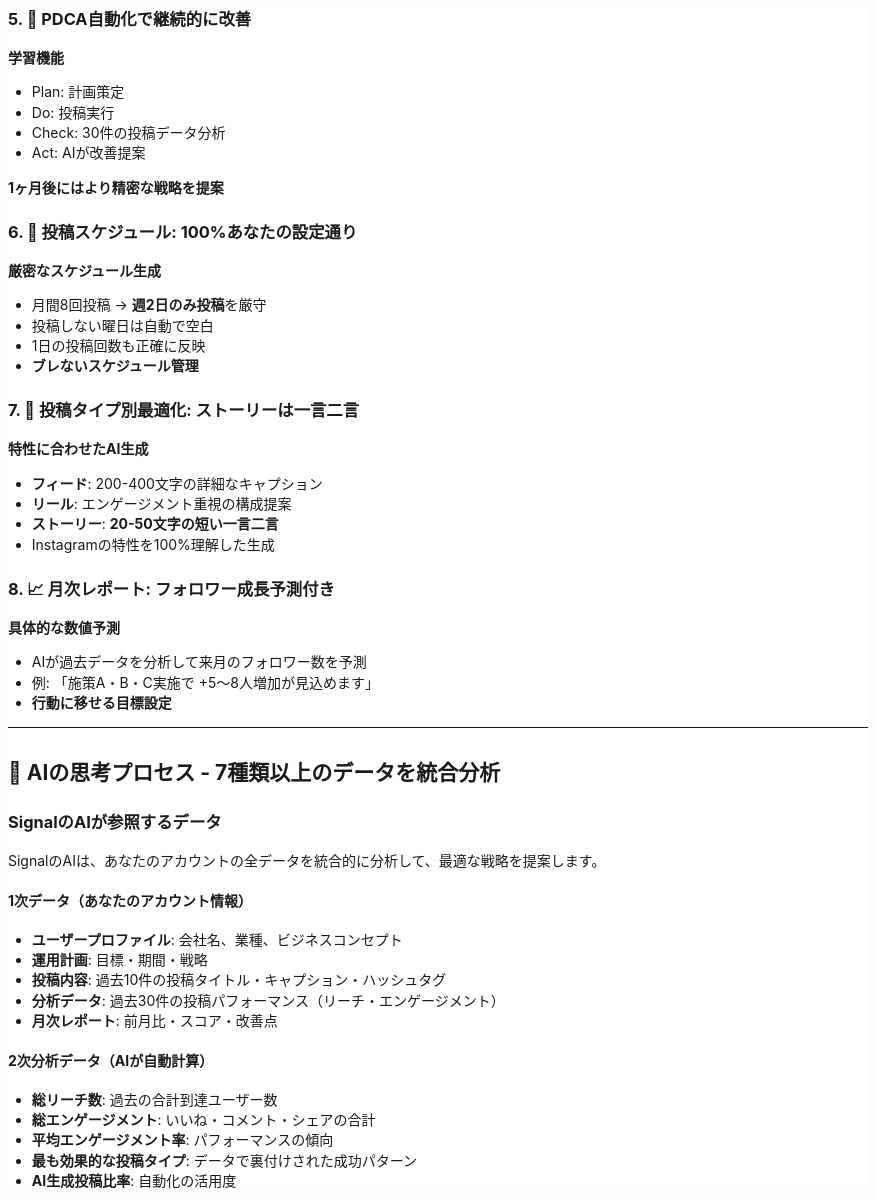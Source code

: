 ### 5. 🔄 PDCA自動化で継続的に改善
**学習機能**
- Plan: 計画策定
- Do: 投稿実行
- Check: 30件の投稿データ分析
- Act: AIが改善提案

**1ヶ月後にはより精密な戦略を提案**

### 6. 📅 投稿スケジュール: 100%あなたの設定通り
**厳密なスケジュール生成**
- 月間8回投稿 → **週2日のみ投稿**を厳守
- 投稿しない曜日は自動で空白
- 1日の投稿回数も正確に反映
- **ブレないスケジュール管理**

### 7. 📸 投稿タイプ別最適化: ストーリーは一言二言
**特性に合わせたAI生成**
- **フィード**: 200-400文字の詳細なキャプション
- **リール**: エンゲージメント重視の構成提案
- **ストーリー**: **20-50文字の短い一言二言**
- Instagramの特性を100%理解した生成

### 8. 📈 月次レポート: フォロワー成長予測付き
**具体的な数値予測**
- AIが過去データを分析して来月のフォロワー数を予測
- 例: 「施策A・B・C実施で +5〜8人増加が見込めます」
- **行動に移せる目標設定**

---

## 🧠 AIの思考プロセス - 7種類以上のデータを統合分析

### SignalのAIが参照するデータ
SignalのAIは、あなたのアカウントの全データを統合的に分析して、最適な戦略を提案します。

#### 1次データ（あなたのアカウント情報）
- **ユーザープロファイル**: 会社名、業種、ビジネスコンセプト
- **運用計画**: 目標・期間・戦略
- **投稿内容**: 過去10件の投稿タイトル・キャプション・ハッシュタグ
- **分析データ**: 過去30件の投稿パフォーマンス（リーチ・エンゲージメント）
- **月次レポート**: 前月比・スコア・改善点

#### 2次分析データ（AIが自動計算）
- **総リーチ数**: 過去の合計到達ユーザー数
- **総エンゲージメント**: いいね・コメント・シェアの合計
- **平均エンゲージメント率**: パフォーマンスの傾向
- **最も効果的な投稿タイプ**: データで裏付けされた成功パターン
- **AI生成投稿比率**: 自動化の活用度
